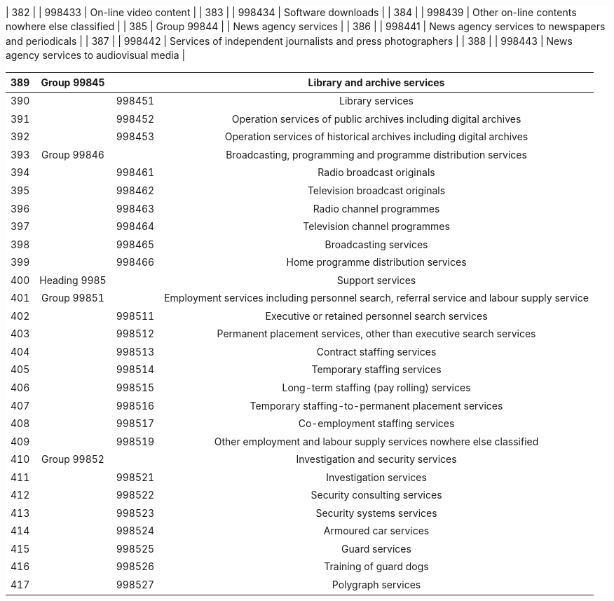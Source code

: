 | 382 |              | 998433 |                                                   On-line video content                                                   |
| 383 |              | 998434 |                                                     Software downloads                                                     |
| 384 |              | 998439 |                                       Other on-line contents nowhere else classified                                       |
| 385 | Group 99844 |        |                                                    News agency services                                                    |
| 386 |              | 998441 |                                     News agency services to newspapers and periodicals                                     |
| 387 |              | 998442 |                                Services of independent journalists and press photographers                                |
| 388 |              | 998443 |                                         News agency services to audiovisual media                                         |

| 389 | Group 99845 |        |                                Library and archive services                                |
| :-: | :----------: | :----: | :----------------------------------------------------------------------------------------: |
| 390 |              | 998451 |                                      Library services                                      |
| 391 |              | 998452 |              Operation services of public archives including digital archives              |
| 392 |              | 998453 |            Operation services of historical archives including digital archives            |
| 393 | Group 99846 |        |               Broadcasting, programming and programme distribution services               |
| 394 |              | 998461 |                                 Radio broadcast originals                                 |
| 395 |              | 998462 |                               Television broadcast originals                               |
| 396 |              | 998463 |                                  Radio channel programmes                                  |
| 397 |              | 998464 |                               Television channel programmes                               |
| 398 |              | 998465 |                                   Broadcasting services                                   |
| 399 |              | 998466 |                            Home programme distribution services                            |
| 400 | Heading 9985 |        |                                      Support services                                      |
| 401 | Group 99851 |        | Employment services including personnel search, referral service and labour supply service |
| 402 |              | 998511 |                      Executive or retained personnel search services                      |
| 403 |              | 998512 |             Permanent placement services, other than executive search services             |
| 404 |              | 998513 |                                 Contract staffing services                                 |
| 405 |              | 998514 |                                Temporary staffing services                                |
| 406 |              | 998515 |                         Long-term staffing (pay rolling) services                         |
| 407 |              | 998516 |                     Temporary staffing-to-permanent placement services                     |
| 408 |              | 998517 |                              Co-employment staffing services                              |
| 409 |              | 998519 |            Other employment and labour supply services nowhere else classified            |
| 410 | Group 99852 |        |                            Investigation and security services                            |
| 411 |              | 998521 |                                   Investigation services                                   |
| 412 |              | 998522 |                                Security consulting services                                |
| 413 |              | 998523 |                                 Security systems services                                 |
| 414 |              | 998524 |                                   Armoured car services                                   |
| 415 |              | 998525 |                                       Guard services                                       |
| 416 |              | 998526 |                                   Training of guard dogs                                   |
| 417 |              | 998527 |                                     Polygraph services                                     |